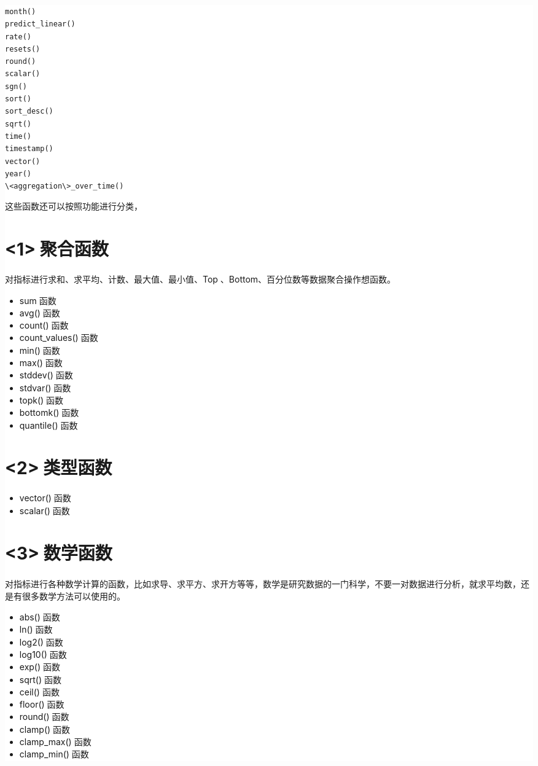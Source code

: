 ```
month()
predict_linear()
rate()
resets()
round()
scalar()
sgn()
sort()
sort_desc()
sqrt()
time()
timestamp()
vector()
year()
\<aggregation\>_over_time()

```

这些函数还可以按照功能进行分类，

#  <1> 聚合函数

对指标进行求和、求平均、计数、最大值、最小值、Top 、Bottom、百分位数等数据聚合操作想函数。

*  sum 函数
*  avg() 函数
*  count() 函数
*  count_values() 函数
*  min() 函数
*  max() 函数
*  stddev() 函数
*  stdvar() 函数
*  topk() 函数
*  bottomk() 函数
*  quantile() 函数

# <2> 类型函数

* vector() 函数
* scalar() 函数

# <3> 数学函数
对指标进行各种数学计算的函数，比如求导、求平方、求开方等等，数学是研究数据的一门科学，不要一对数据进行分析，就求平均数，还是有很多数学方法可以使用的。

* abs() 函数
* ln() 函数
* log2() 函数
* log10() 函数
* exp() 函数
* sqrt() 函数
* ceil() 函数
* floor() 函数
* round() 函数
* clamp() 函数
* clamp_max() 函数
* clamp_min() 函数
